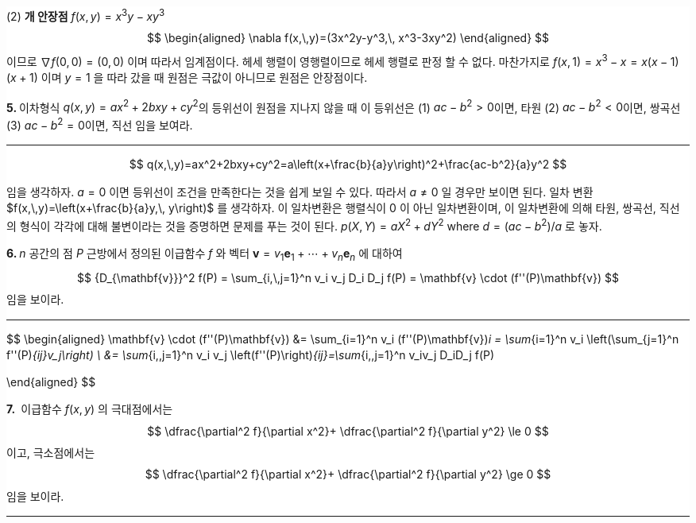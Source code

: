 

(2) **개 안장점** $f(x,\,y)=x^3y-xy^3$ 
$$
\begin{aligned}
\nabla f(x,\,y)=(3x^2y-y^3,\, x^3-3xy^2)
\end{aligned}
$$
이므로 $\nabla f(0,\,0)=(0,\,0)$ 이며 따라서 임계점이다. 헤세 행렬이 영행렬이므로 헤세 행렬로 판정 할 수 없다. 마찬가지로 $f(x,\,1)=x^3-x=x(x-1)(x+1)$ 이며 $y=1$​ 을 따라 갔을 때 원점은 극값이 아니므로 원점은 안장점이다.



<b>5. </b> 이차형식 $q(x,\,y)=ax^2+2bxy+cy^2$​ 의 등위선이 원점을 지나지 않을 때 이 등위선은
(1) $ac-b^2>0$​ 이면, 타원
(2) $ac-b^2<0$​ 이면, 쌍곡선
(3) $ac-b^2=0$​ 이면, 직선
임을 보여라.

---

$$
q(x,\,y)=ax^2+2bxy+cy^2=a\left(x+\frac{b}{a}y\right)^2+\frac{ac-b^2}{a}y^2
$$

임을 생각하자. $a=0$ 이면 등위선이 조건을 만족한다는 것을 쉽게 보일 수 있다. 따라서 $a\ne 0$ 일 경우만 보이면 된다. 일차 변환 $f(x,\,y)=\left(x+\frac{b}{a}y,\, y\right)$ 를 생각하자. 이 일차변환은 행렬식이 $0$ 이 아닌 일차변환이며, 이 일차변환에 의해 타원, 쌍곡선, 직선의 형식이 각각에 대해 불변이라는 것을 증명하면 문제를 푸는 것이 된다.  $p(X,\,Y)=aX^2+dY^2$ where $d=(ac-b^2)/a$ 로 놓자. 





<b>6. </b> $n$ 공간의 점 $P$ 근방에서 정의된 이급함수 $f$ 와 벡터 $\mathbf{v}=v_1\mathbf{e}_1 + \cdots + v_n \mathbf{e}_n$ 에 대하여
$$
{D_{\mathbf{v}}}^2 f(P) = \sum_{i,\,j=1}^n v_i v_j D_i D_j f(P) = \mathbf{v} \cdot (f''(P)\mathbf{v})
$$
임을 보이라.

---

$$
\begin{aligned}
\mathbf{v} \cdot (f''(P)\mathbf{v}) &= \sum_{i=1}^n v_i (f''(P)\mathbf{v})_i = \sum_{i=1}^n v_i \left(\sum_{j=1}^n f''(P)_{ij}v_j\right) \\
&= \sum_{i,\,j=1}^n v_i v_j \left(f''(P)\right)_{ij}=\sum_{i,\,j=1}^n v_iv_j D_iD_j f(P)

\end{aligned}
$$



<b>7. </b> 이급함수 $f(x,\,y)$ 의 극대점에서는
$$
\dfrac{\partial^2 f}{\partial x^2}+ \dfrac{\partial^2 f}{\partial y^2} \le 0
$$
이고, 극소점에서는
$$
\dfrac{\partial^2 f}{\partial x^2}+ \dfrac{\partial^2 f}{\partial y^2} \ge 0
$$
임을 보이라.

---